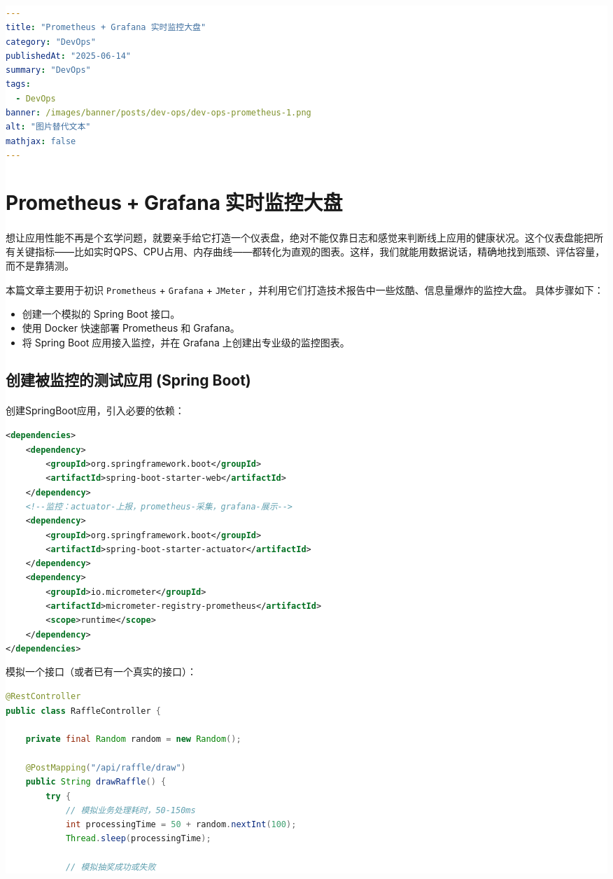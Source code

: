 ```yaml
---
title: "Prometheus + Grafana 实时监控大盘"  
category: "DevOps"  
publishedAt: "2025-06-14"  
summary: "DevOps"  
tags:  
  - DevOps
banner: /images/banner/posts/dev-ops/dev-ops-prometheus-1.png
alt: "图片替代文本"  
mathjax: false
---
```



# Prometheus + Grafana 实时监控大盘

想让应用性能不再是个玄学问题，就要亲手给它打造一个仪表盘，绝对不能仅靠日志和感觉来判断线上应用的健康状况。这个仪表盘能把所有关键指标——比如实时QPS、CPU占用、内存曲线——都转化为直观的图表。这样，我们就能用数据说话，精确地找到瓶颈、评估容量，而不是靠猜测。

本篇文章主要用于初识 `Prometheus` + `Grafana` + `JMeter` ，并利用它们打造技术报告中一些炫酷、信息量爆炸的监控大盘。
具体步骤如下：

* 创建一个模拟的 Spring Boot 接口。
* 使用 Docker 快速部署 Prometheus 和 Grafana。
* 将 Spring Boot 应用接入监控，并在 Grafana 上创建出专业级的监控图表。

## 创建被监控的测试应用 (Spring Boot)

创建SpringBoot应用，引入必要的依赖：

```xml
<dependencies>
    <dependency>
        <groupId>org.springframework.boot</groupId>
        <artifactId>spring-boot-starter-web</artifactId>
    </dependency>
	<!--监控：actuator-上报，prometheus-采集，grafana-展示-->
    <dependency>
        <groupId>org.springframework.boot</groupId>
        <artifactId>spring-boot-starter-actuator</artifactId>
    </dependency>
    <dependency>
        <groupId>io.micrometer</groupId>
        <artifactId>micrometer-registry-prometheus</artifactId>
        <scope>runtime</scope>
    </dependency>
</dependencies>
```

模拟一个接口（或者已有一个真实的接口）：

```java
@RestController
public class RaffleController {

    private final Random random = new Random();

    @PostMapping("/api/raffle/draw")
    public String drawRaffle() {
        try {
            // 模拟业务处理耗时，50-150ms
            int processingTime = 50 + random.nextInt(100);
            Thread.sleep(processingTime);

            // 模拟抽奖成功或失败
```